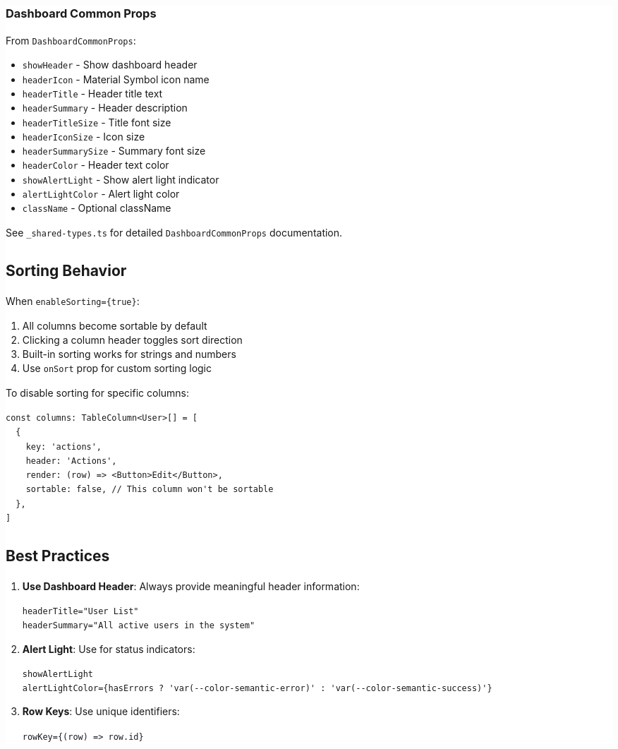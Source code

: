 ### Dashboard Common Props

From `DashboardCommonProps`:
- `showHeader` - Show dashboard header
- `headerIcon` - Material Symbol icon name
- `headerTitle` - Header title text
- `headerSummary` - Header description
- `headerTitleSize` - Title font size
- `headerIconSize` - Icon size
- `headerSummarySize` - Summary font size
- `headerColor` - Header text color
- `showAlertLight` - Show alert light indicator
- `alertLightColor` - Alert light color
- `className` - Optional className

See `_shared-types.ts` for detailed `DashboardCommonProps` documentation.

## Sorting Behavior

When `enableSorting={true}`:
1. All columns become sortable by default
2. Clicking a column header toggles sort direction
3. Built-in sorting works for strings and numbers
4. Use `onSort` prop for custom sorting logic

To disable sorting for specific columns:
```tsx
const columns: TableColumn<User>[] = [
  {
    key: 'actions',
    header: 'Actions',
    render: (row) => <Button>Edit</Button>,
    sortable: false, // This column won't be sortable
  },
]
```

## Best Practices

1. **Use Dashboard Header**: Always provide meaningful header information:
   ```tsx
   headerTitle="User List"
   headerSummary="All active users in the system"
   ```

2. **Alert Light**: Use for status indicators:
   ```tsx
   showAlertLight
   alertLightColor={hasErrors ? 'var(--color-semantic-error)' : 'var(--color-semantic-success)'}
   ```

3. **Row Keys**: Use unique identifiers:
   ```tsx
   rowKey={(row) => row.id}
   ```
